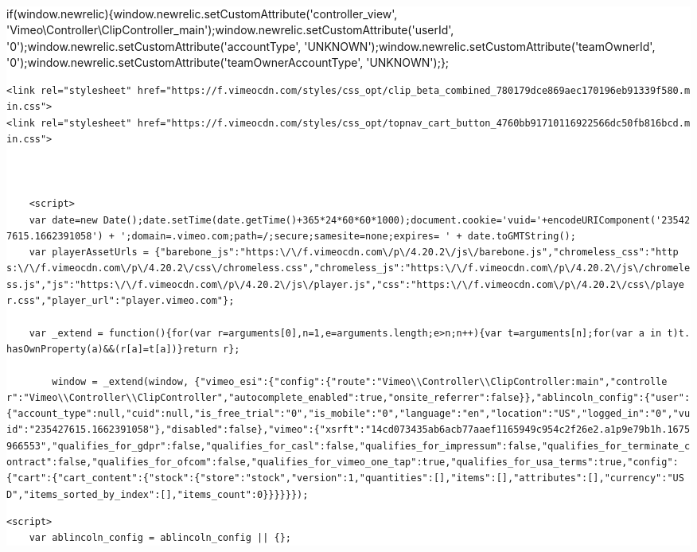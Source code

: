   if(window.newrelic){window.newrelic.setCustomAttribute('controller_view', 'Vimeo\Controller\ClipController_main');window.newrelic.setCustomAttribute('userId', '0');window.newrelic.setCustomAttribute('accountType', 'UNKNOWN');window.newrelic.setCustomAttribute('teamOwnerId', '0');window.newrelic.setCustomAttribute('teamOwnerAccountType', 'UNKNOWN');};
</script>
                            <link rel="stylesheet" href="https://f.vimeocdn.com/styles/css_opt/global/icon_fonts_68eff39472980630c5a0832a2d4396c6.min.css">

    <link rel="stylesheet" href="https://f.vimeocdn.com/styles/css_opt/clip_beta_combined_780179dce869aec170196eb91339f580.min.css">
    <link rel="stylesheet" href="https://f.vimeocdn.com/styles/css_opt/topnav_cart_button_4760bb91710116922566dc50fb816bcd.min.css">



        <script>
        var date=new Date();date.setTime(date.getTime()+365*24*60*60*1000);document.cookie='vuid='+encodeURIComponent('235427615.1662391058') + ';domain=.vimeo.com;path=/;secure;samesite=none;expires= ' + date.toGMTString();
        var playerAssetUrls = {"barebone_js":"https:\/\/f.vimeocdn.com\/p\/4.20.2\/js\/barebone.js","chromeless_css":"https:\/\/f.vimeocdn.com\/p\/4.20.2\/css\/chromeless.css","chromeless_js":"https:\/\/f.vimeocdn.com\/p\/4.20.2\/js\/chromeless.js","js":"https:\/\/f.vimeocdn.com\/p\/4.20.2\/js\/player.js","css":"https:\/\/f.vimeocdn.com\/p\/4.20.2\/css\/player.css","player_url":"player.vimeo.com"};

        var _extend = function(){for(var r=arguments[0],n=1,e=arguments.length;e>n;n++){var t=arguments[n];for(var a in t)t.hasOwnProperty(a)&&(r[a]=t[a])}return r};

            window = _extend(window, {"vimeo_esi":{"config":{"route":"Vimeo\\Controller\\ClipController:main","controller":"Vimeo\\Controller\\ClipController","autocomplete_enabled":true,"onsite_referrer":false}},"ablincoln_config":{"user":{"account_type":null,"cuid":null,"is_free_trial":"0","is_mobile":"0","language":"en","location":"US","logged_in":"0","vuid":"235427615.1662391058"},"disabled":false},"vimeo":{"xsrft":"14cd073435ab6acb77aaef1165949c954c2f26e2.a1p9e79b1h.1675966553","qualifies_for_gdpr":false,"qualifies_for_casl":false,"qualifies_for_impressum":false,"qualifies_for_terminate_contract":false,"qualifies_for_ofcom":false,"qualifies_for_vimeo_one_tap":true,"qualifies_for_usa_terms":true,"config":{"cart":{"cart_content":{"stock":{"store":"stock","version":1,"quantities":[],"items":[],"attributes":[],"currency":"USD","items_sorted_by_index":[],"items_count":0}}}}}});
</script>

        
    <script>
        var ablincoln_config = ablincoln_config || {};